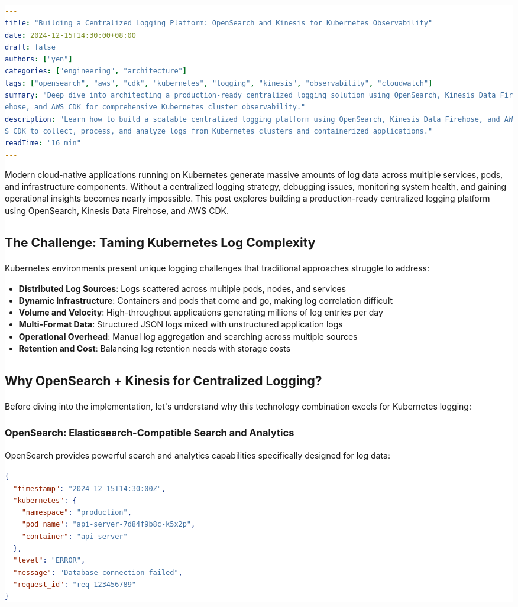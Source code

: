 ```yaml
---
title: "Building a Centralized Logging Platform: OpenSearch and Kinesis for Kubernetes Observability"
date: 2024-12-15T14:30:00+08:00
draft: false
authors: ["yen"]
categories: ["engineering", "architecture"]
tags: ["opensearch", "aws", "cdk", "kubernetes", "logging", "kinesis", "observability", "cloudwatch"]
summary: "Deep dive into architecting a production-ready centralized logging solution using OpenSearch, Kinesis Data Firehose, and AWS CDK for comprehensive Kubernetes cluster observability."
description: "Learn how to build a scalable centralized logging platform using OpenSearch, Kinesis Data Firehose, and AWS CDK to collect, process, and analyze logs from Kubernetes clusters and containerized applications."
readTime: "16 min"
---
```


Modern cloud-native applications running on Kubernetes generate massive amounts of log data across multiple services, pods, and infrastructure components. Without a centralized logging strategy, debugging issues, monitoring system health, and gaining operational insights becomes nearly impossible. This post explores building a production-ready centralized logging platform using OpenSearch, Kinesis Data Firehose, and AWS CDK.

## The Challenge: Taming Kubernetes Log Complexity

Kubernetes environments present unique logging challenges that traditional approaches struggle to address:

- **Distributed Log Sources**: Logs scattered across multiple pods, nodes, and services
- **Dynamic Infrastructure**: Containers and pods that come and go, making log correlation difficult
- **Volume and Velocity**: High-throughput applications generating millions of log entries per day
- **Multi-Format Data**: Structured JSON logs mixed with unstructured application logs
- **Operational Overhead**: Manual log aggregation and searching across multiple sources
- **Retention and Cost**: Balancing log retention needs with storage costs

## Why OpenSearch + Kinesis for Centralized Logging?

Before diving into the implementation, let's understand why this technology combination excels for Kubernetes logging:

### **OpenSearch: Elasticsearch-Compatible Search and Analytics**

OpenSearch provides powerful search and analytics capabilities specifically designed for log data:

```json
{
  "timestamp": "2024-12-15T14:30:00Z",
  "kubernetes": {
    "namespace": "production",
    "pod_name": "api-server-7d84f9b8c-k5x2p",
    "container": "api-server"
  },
  "level": "ERROR",
  "message": "Database connection failed",
  "request_id": "req-123456789"
}
```
